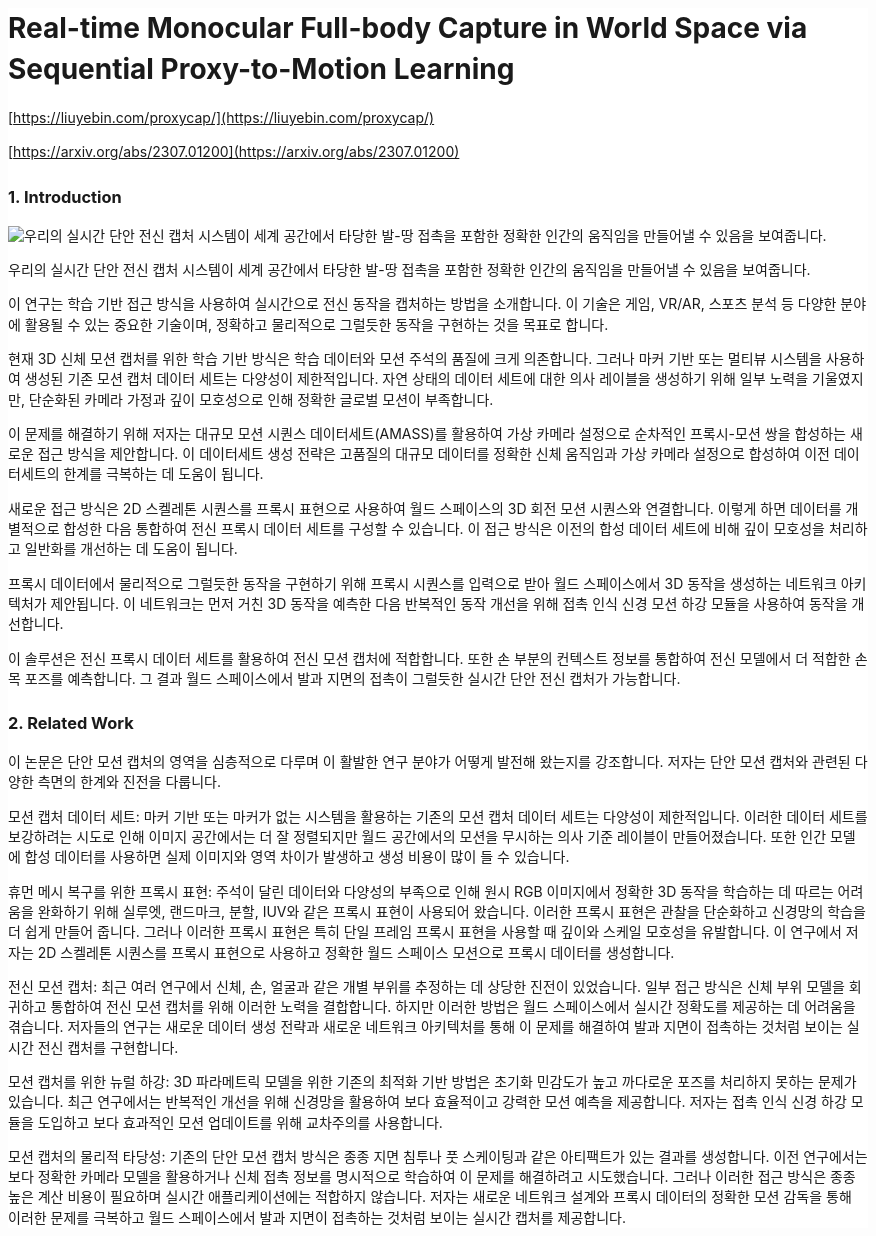 # Real-time Monocular Full-body Capture in World Space via Sequential Proxy-to-Motion Learning

[https://liuyebin.com/proxycap/](https://liuyebin.com/proxycap/)

[https://arxiv.org/abs/2307.01200](https://arxiv.org/abs/2307.01200)

### 1. Introduction

![우리의 실시간 단안 전신 캡처 시스템이 세계 공간에서 타당한 발-땅 접촉을 포함한 정확한 인간의 움직임을 만들어낼 수 있음을 보여줍니다.](Real-time%20Monocular%20Full-body%20Capture%20in%20World%20Spa%207f9acde95b544a8bbd12a7eaae86695c/Untitled.png)

우리의 실시간 단안 전신 캡처 시스템이 세계 공간에서 타당한 발-땅 접촉을 포함한 정확한 인간의 움직임을 만들어낼 수 있음을 보여줍니다.

이 연구는 학습 기반 접근 방식을 사용하여 실시간으로 전신 동작을 캡처하는 방법을 소개합니다. 이 기술은 게임, VR/AR, 스포츠 분석 등 다양한 분야에 활용될 수 있는 중요한 기술이며, 정확하고 물리적으로 그럴듯한 동작을 구현하는 것을 목표로 합니다.

현재 3D 신체 모션 캡처를 위한 학습 기반 방식은 학습 데이터와 모션 주석의 품질에 크게 의존합니다. 그러나 마커 기반 또는 멀티뷰 시스템을 사용하여 생성된 기존 모션 캡처 데이터 세트는 다양성이 제한적입니다. 자연 상태의 데이터 세트에 대한 의사 레이블을 생성하기 위해 일부 노력을 기울였지만, 단순화된 카메라 가정과 깊이 모호성으로 인해 정확한 글로벌 모션이 부족합니다.

이 문제를 해결하기 위해 저자는 대규모 모션 시퀀스 데이터세트(AMASS)를 활용하여 가상 카메라 설정으로 순차적인 프록시-모션 쌍을 합성하는 새로운 접근 방식을 제안합니다. 이 데이터세트 생성 전략은 고품질의 대규모 데이터를 정확한 신체 움직임과 가상 카메라 설정으로 합성하여 이전 데이터세트의 한계를 극복하는 데 도움이 됩니다.

새로운 접근 방식은 2D 스켈레톤 시퀀스를 프록시 표현으로 사용하여 월드 스페이스의 3D 회전 모션 시퀀스와 연결합니다. 이렇게 하면 데이터를 개별적으로 합성한 다음 통합하여 전신 프록시 데이터 세트를 구성할 수 있습니다. 이 접근 방식은 이전의 합성 데이터 세트에 비해 깊이 모호성을 처리하고 일반화를 개선하는 데 도움이 됩니다.

프록시 데이터에서 물리적으로 그럴듯한 동작을 구현하기 위해 프록시 시퀀스를 입력으로 받아 월드 스페이스에서 3D 동작을 생성하는 네트워크 아키텍처가 제안됩니다. 이 네트워크는 먼저 거친 3D 동작을 예측한 다음 반복적인 동작 개선을 위해 접촉 인식 신경 모션 하강 모듈을 사용하여 동작을 개선합니다.

이 솔루션은 전신 프록시 데이터 세트를 활용하여 전신 모션 캡처에 적합합니다. 또한 손 부분의 컨텍스트 정보를 통합하여 전신 모델에서 더 적합한 손목 포즈를 예측합니다. 그 결과 월드 스페이스에서 발과 지면의 접촉이 그럴듯한 실시간 단안 전신 캡처가 가능합니다.

### 2. Related Work

이 논문은 단안 모션 캡처의 영역을 심층적으로 다루며 이 활발한 연구 분야가 어떻게 발전해 왔는지를 강조합니다. 저자는 단안 모션 캡처와 관련된 다양한 측면의 한계와 진전을 다룹니다.

모션 캡처 데이터 세트: 마커 기반 또는 마커가 없는 시스템을 활용하는 기존의 모션 캡처 데이터 세트는 다양성이 제한적입니다. 이러한 데이터 세트를 보강하려는 시도로 인해 이미지 공간에서는 더 잘 정렬되지만 월드 공간에서의 모션을 무시하는 의사 기준 레이블이 만들어졌습니다. 또한 인간 모델에 합성 데이터를 사용하면 실제 이미지와 영역 차이가 발생하고 생성 비용이 많이 들 수 있습니다.

휴먼 메시 복구를 위한 프록시 표현: 주석이 달린 데이터와 다양성의 부족으로 인해 원시 RGB 이미지에서 정확한 3D 동작을 학습하는 데 따르는 어려움을 완화하기 위해 실루엣, 랜드마크, 분할, IUV와 같은 프록시 표현이 사용되어 왔습니다. 이러한 프록시 표현은 관찰을 단순화하고 신경망의 학습을 더 쉽게 만들어 줍니다. 그러나 이러한 프록시 표현은 특히 단일 프레임 프록시 표현을 사용할 때 깊이와 스케일 모호성을 유발합니다. 이 연구에서 저자는 2D 스켈레톤 시퀀스를 프록시 표현으로 사용하고 정확한 월드 스페이스 모션으로 프록시 데이터를 생성합니다.

전신 모션 캡처: 최근 여러 연구에서 신체, 손, 얼굴과 같은 개별 부위를 추정하는 데 상당한 진전이 있었습니다. 일부 접근 방식은 신체 부위 모델을 회귀하고 통합하여 전신 모션 캡처를 위해 이러한 노력을 결합합니다. 하지만 이러한 방법은 월드 스페이스에서 실시간 정확도를 제공하는 데 어려움을 겪습니다. 저자들의 연구는 새로운 데이터 생성 전략과 새로운 네트워크 아키텍처를 통해 이 문제를 해결하여 발과 지면이 접촉하는 것처럼 보이는 실시간 전신 캡처를 구현합니다.

모션 캡처를 위한 뉴럴 하강: 3D 파라메트릭 모델을 위한 기존의 최적화 기반 방법은 초기화 민감도가 높고 까다로운 포즈를 처리하지 못하는 문제가 있습니다. 최근 연구에서는 반복적인 개선을 위해 신경망을 활용하여 보다 효율적이고 강력한 모션 예측을 제공합니다. 저자는 접촉 인식 신경 하강 모듈을 도입하고 보다 효과적인 모션 업데이트를 위해 교차주의를 사용합니다.

모션 캡처의 물리적 타당성: 기존의 단안 모션 캡처 방식은 종종 지면 침투나 풋 스케이팅과 같은 아티팩트가 있는 결과를 생성합니다. 이전 연구에서는 보다 정확한 카메라 모델을 활용하거나 신체 접촉 정보를 명시적으로 학습하여 이 문제를 해결하려고 시도했습니다. 그러나 이러한 접근 방식은 종종 높은 계산 비용이 필요하며 실시간 애플리케이션에는 적합하지 않습니다. 저자는 새로운 네트워크 설계와 프록시 데이터의 정확한 모션 감독을 통해 이러한 문제를 극복하고 월드 스페이스에서 발과 지면이 접촉하는 것처럼 보이는 실시간 캡처를 제공합니다.

